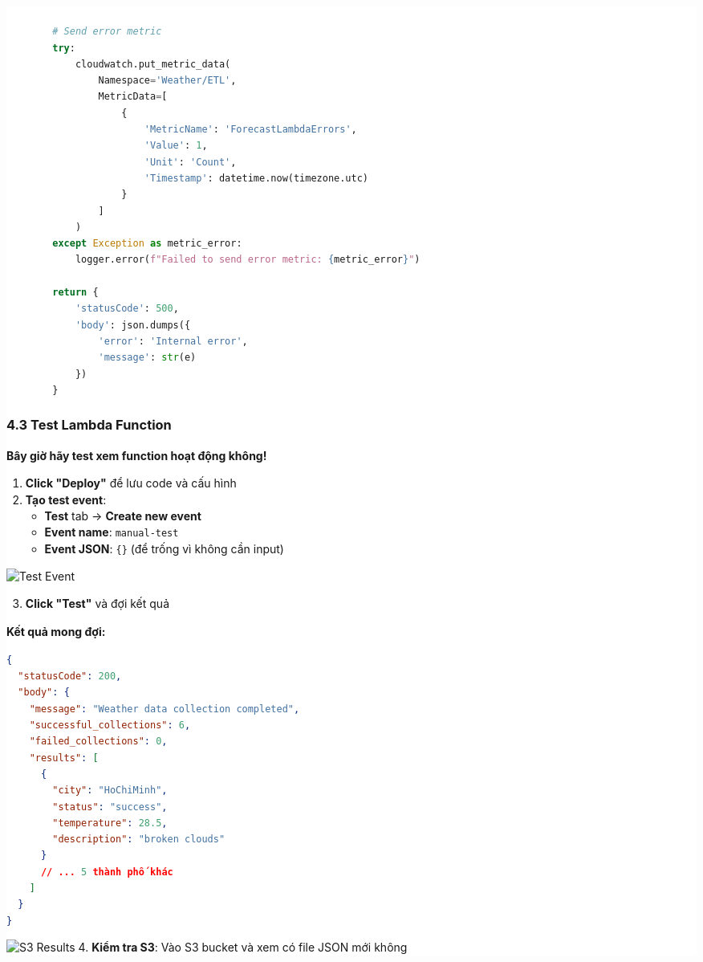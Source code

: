 ```python

        # Send error metric
        try:
            cloudwatch.put_metric_data(
                Namespace='Weather/ETL',
                MetricData=[
                    {
                        'MetricName': 'ForecastLambdaErrors',
                        'Value': 1,
                        'Unit': 'Count',
                        'Timestamp': datetime.now(timezone.utc)
                    }
                ]
            )
        except Exception as metric_error:
            logger.error(f"Failed to send error metric: {metric_error}")

        return {
            'statusCode': 500,
            'body': json.dumps({
                'error': 'Internal error',
                'message': str(e)
            })
        }
```

### 4.3 Test Lambda Function

**Bây giờ hãy test xem function hoạt động không!**

1. **Click "Deploy"** để lưu code và cấu hình
2. **Tạo test event**:
   - **Test** tab → **Create new event**
   - **Event name**: `manual-test`
   - **Event JSON**: `{}` (để trống vì không cần input)

![Test Event](/images/data-collection/22b41.png)

3. **Click "Test"** và đợi kết quả

**Kết quả mong đợi:**

```json
{
  "statusCode": 200,
  "body": {
    "message": "Weather data collection completed",
    "successful_collections": 6,
    "failed_collections": 0,
    "results": [
      {
        "city": "HoChiMinh",
        "status": "success",
        "temperature": 28.5,
        "description": "broken clouds"
      }
      // ... 5 thành phố khác
    ]
  }
}
```
![S3 Results](/images/data-collection/22b42.png)
4. **Kiểm tra S3**: Vào S3 bucket và xem có file JSON mới không
